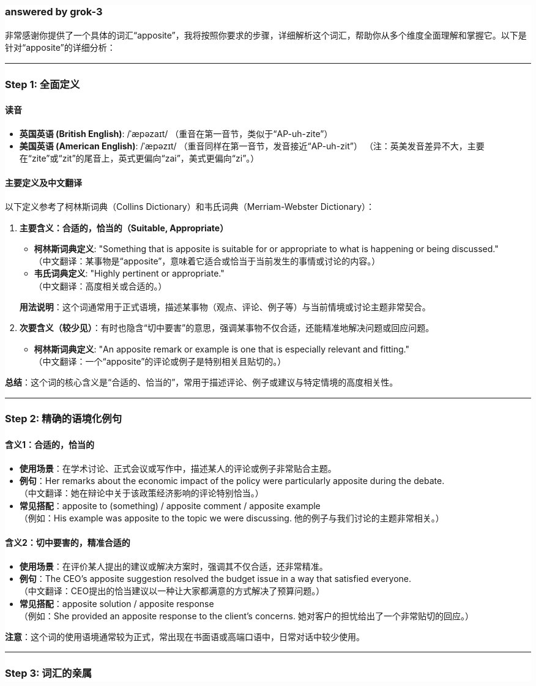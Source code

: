 ### answered by grok-3
非常感谢你提供了一个具体的词汇“apposite”，我将按照你要求的步骤，详细解析这个词汇，帮助你从多个维度全面理解和掌握它。以下是针对“apposite”的详细分析：

---

### Step 1: 全面定义

#### 读音
- **英国英语 (British English)**: /ˈæpəzaɪt/ （重音在第一音节，类似于“AP-uh-zite”）
- **美国英语 (American English)**: /ˈæpəzɪt/ （重音同样在第一音节，发音接近“AP-uh-zit”）
  （注：英美发音差异不大，主要在“zite”或“zit”的尾音上，英式更偏向“zai”，美式更偏向“zi”。）

#### 主要定义及中文翻译
以下定义参考了柯林斯词典（Collins Dictionary）和韦氏词典（Merriam-Webster Dictionary）：

1. **主要含义：合适的，恰当的（Suitable, Appropriate）**
   - **柯林斯词典定义**: "Something that is apposite is suitable for or appropriate to what is happening or being discussed."  
     （中文翻译：某事物是“apposite”，意味着它适合或恰当于当前发生的事情或讨论的内容。）
   - **韦氏词典定义**: "Highly pertinent or appropriate."  
     （中文翻译：高度相关或合适的。）

   **用法说明**：这个词通常用于正式语境，描述某事物（观点、评论、例子等）与当前情境或讨论主题非常契合。

2. **次要含义（较少见）**：有时也隐含“切中要害”的意思，强调某事物不仅合适，还能精准地解决问题或回应问题。
   - **柯林斯词典定义**: "An apposite remark or example is one that is especially relevant and fitting."  
     （中文翻译：一个“apposite”的评论或例子是特别相关且贴切的。）

**总结**：这个词的核心含义是“合适的、恰当的”，常用于描述评论、例子或建议与特定情境的高度相关性。

---

### Step 2: 精确的语境化例句

#### 含义1：合适的，恰当的
- **使用场景**：在学术讨论、正式会议或写作中，描述某人的评论或例子非常贴合主题。
- **例句**：Her remarks about the economic impact of the policy were particularly apposite during the debate.  
  （中文翻译：她在辩论中关于该政策经济影响的评论特别恰当。）
- **常见搭配**：apposite to (something) / apposite comment / apposite example  
  （例如：His example was apposite to the topic we were discussing. 他的例子与我们讨论的主题非常相关。）

#### 含义2：切中要害的，精准合适的
- **使用场景**：在评价某人提出的建议或解决方案时，强调其不仅合适，还非常精准。
- **例句**：The CEO’s apposite suggestion resolved the budget issue in a way that satisfied everyone.  
  （中文翻译：CEO提出的恰当建议以一种让大家都满意的方式解决了预算问题。）
- **常见搭配**：apposite solution / apposite response  
  （例如：She provided an apposite response to the client’s concerns. 她对客户的担忧给出了一个非常贴切的回应。）

**注意**：这个词的使用语境通常较为正式，常出现在书面语或高端口语中，日常对话中较少使用。

---

### Step 3: 词汇的亲属

